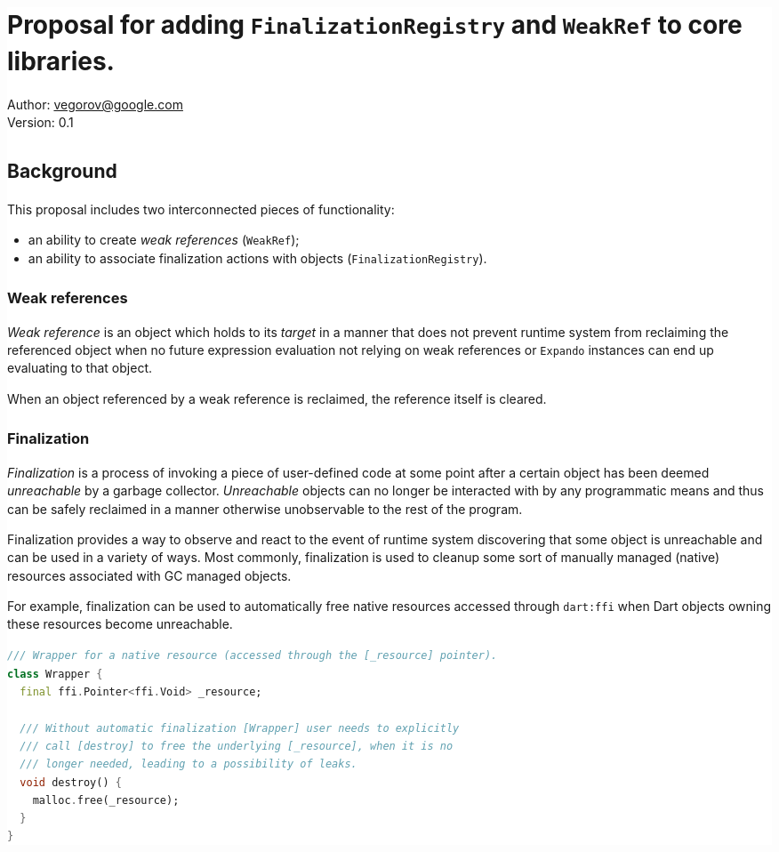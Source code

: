 # Proposal for adding `FinalizationRegistry` and `WeakRef` to core libraries.

Author: vegorov@google.com<br>Version: 0.1

## Background

This proposal includes two interconnected pieces of functionality:

- an ability to create _weak references_ (`WeakRef`);
- an ability to associate finalization actions with objects
  (`FinalizationRegistry`).

### Weak references

_Weak reference_ is an object which holds to its _target_ in a manner that does
not prevent runtime system from reclaiming the referenced object when no future
expression evaluation not relying on weak references or `Expando` instances
can end up evaluating to that object.

When an object referenced by a weak reference is reclaimed, the reference itself
is cleared.

### Finalization

_Finalization_ is a process of invoking a piece of user-defined code at some
point after a certain object has been deemed _unreachable_ by a garbage
collector. _Unreachable_ objects can no longer be interacted with by any
programmatic means and thus can be safely reclaimed in a manner otherwise
unobservable to the rest of the program.

Finalization provides a way to observe and react to the event of runtime system
discovering that some object is unreachable and can be used in a variety of
ways. Most commonly, finalization is used to cleanup some sort of manually
managed (native) resources associated with GC managed objects.

For example, finalization can be used to automatically free native resources
accessed through `dart:ffi` when Dart objects owning these resources become
unreachable.

```dart
/// Wrapper for a native resource (accessed through the [_resource] pointer).
class Wrapper {
  final ffi.Pointer<ffi.Void> _resource;

  /// Without automatic finalization [Wrapper] user needs to explicitly
  /// call [destroy] to free the underlying [_resource], when it is no
  /// longer needed, leading to a possibility of leaks.
  void destroy() {
    malloc.free(_resource);
  }
}
```


[dart_api.h]: https://github.com/dart-lang/sdk/blob/master/runtime/include/dart_api.h
[weak handle]: https://github.com/dart-lang/sdk/blob/39a165647a7f2cf1ca8e81e696c552d25365c0c5/runtime/include/dart_api.h#L460-L494
[finalizable handle]: https://github.com/dart-lang/sdk/blob/39a165647a7f2cf1ca8e81e696c552d25365c0c5/runtime/include/dart_api.h#L512-L550
[MDN FinalizationRegistry]: https://developer.mozilla.org/en-US/docs/Web/JavaScript/Reference/Global_Objects/FinalizationRegistry
[MDN WeakRef]: https://developer.mozilla.org/en-US/docs/Web/JavaScript/Reference/Global_Objects/WeakRef
[`Pointer.fromFunction`]: https://api.dart.dev/dev/2.15.0-95.0.dev/dart-ffi/Pointer/fromFunction.html
[mmap API]: https://man7.org/linux/man-pages/man2/mmap.2.html
[proposal-weakrefs]: https://github.com/tc39/proposal-weakrefs
[weakref-processing-model]: https://tc39.es/ecma262/#sec-weakref-processing-model